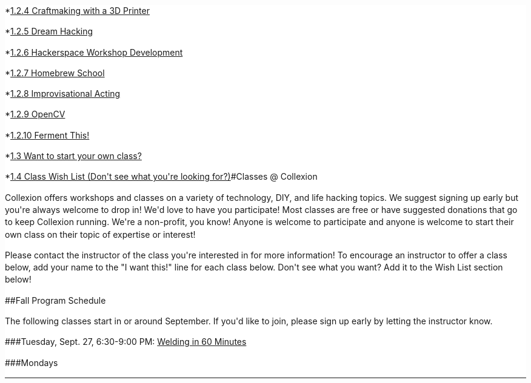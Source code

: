 
*[1.2.4 
Craftmaking with a 3D Printer](#Craftmaking_with_a_3D_Printer)


*[1.2.5 
Dream Hacking](#Dream_Hacking)


*[1.2.6 
Hackerspace  Workshop Development](#Hackerspace_Workshop_Development)


*[1.2.7 
Homebrew School](#Homebrew_School)


*[1.2.8 
Improvisational Acting](#Improvisational_Acting)


*[1.2.9 
OpenCV](#OpenCV)


*[1.2.10 
Ferment This!](#Ferment_This.21)


*[1.3 
Want to start your own class?](#Want_to_start_your_own_class.3F)


*[1.4 
Class Wish List (Don't see what you're looking for?)](#Class_Wish_List_.28Don.27t_see_what_you.27re_looking_for.3F.29)#Classes @ Collexion


Collexion offers workshops and classes on a variety of technology, DIY, and life hacking topics. We suggest signing up early but you're always welcome to drop in! We'd love to have you participate! Most classes are free or have suggested donations that go to keep Collexion running. We're a non-profit, you know! Anyone is welcome to participate and anyone is welcome to start their own class on their topic of expertise or interest!

Please contact the instructor of the class you're interested in for more information!  To encourage an instructor to offer a class below, add your name to the "I want this!" line for each class below.  Don't see what you want?  Add it to the Wish List section below!



##Fall Program Schedule


The following classes start in or around September. If you'd like to join, please sign up early by letting the instructor know.



###Tuesday, Sept. 27, 6:30-9:00 PM: 
[Welding in 60 Minutes](#Welding_in_60_Minutes)


###Mondays


---